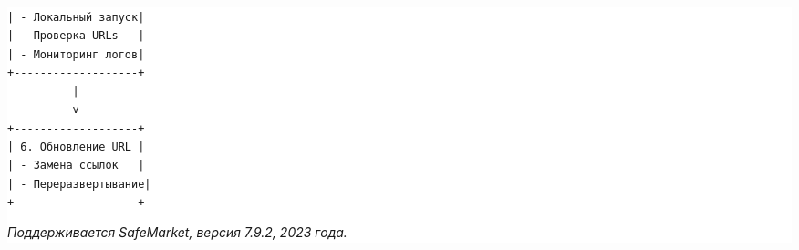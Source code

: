 ```plaintext
| - Локальный запуск|
| - Проверка URLs   |
| - Мониторинг логов|
+-------------------+
          |
          v
+-------------------+
| 6. Обновление URL |
| - Замена ссылок   |
| - Переразвертывание|
+-------------------+
```


*Поддерживается SafeMarket, версия 7.9.2,  2023 года.*
